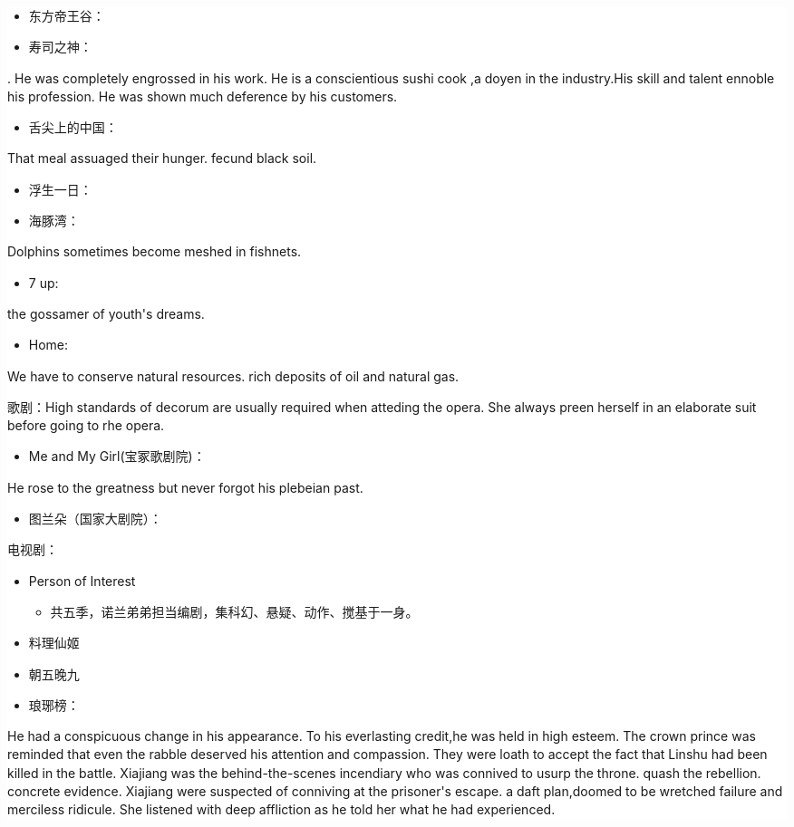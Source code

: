 - 东方帝王谷：

- 寿司之神：

.
He was completely engrossed in his work.
He is a conscientious sushi cook ,a doyen in the industry.His skill and talent ennoble his profession.
He was shown much deference by his customers.

- 舌尖上的中国：

That meal assuaged their hunger.
fecund black soil.

- 浮生一日：

- 海豚湾：

Dolphins sometimes become meshed in fishnets.

- 7 up:

the gossamer of youth's dreams.

- Home:

We have to conserve natural resources.
rich deposits of oil and natural gas.

歌剧：High standards of decorum are usually required when atteding the opera.
She always preen herself in an elaborate suit before going to rhe opera.

- Me and My Girl(宝冢歌剧院)：

He rose  to the greatness but never forgot his plebeian past.

- 图兰朵（国家大剧院）：

电视剧：

- Person of Interest

    - 共五季，诺兰弟弟担当编剧，集科幻、悬疑、动作、搅基于一身。

- 料理仙姬

- 朝五晚九

- 琅琊榜：

He had a conspicuous change in his appearance.
To his everlasting credit,he was held in high esteem.
The crown prince was reminded that even the rabble deserved his attention and compassion.
They were loath to accept the fact that Linshu had been killed in the battle.
Xiajiang was the behind-the-scenes incendiary who was connived to usurp the throne.
quash the rebellion.
concrete evidence.
Xiajiang were suspected of conniving at the prisoner's escape.
a daft plan,doomed to be wretched failure and merciless ridicule.
She listened with deep affliction as he told her what he had experienced.
